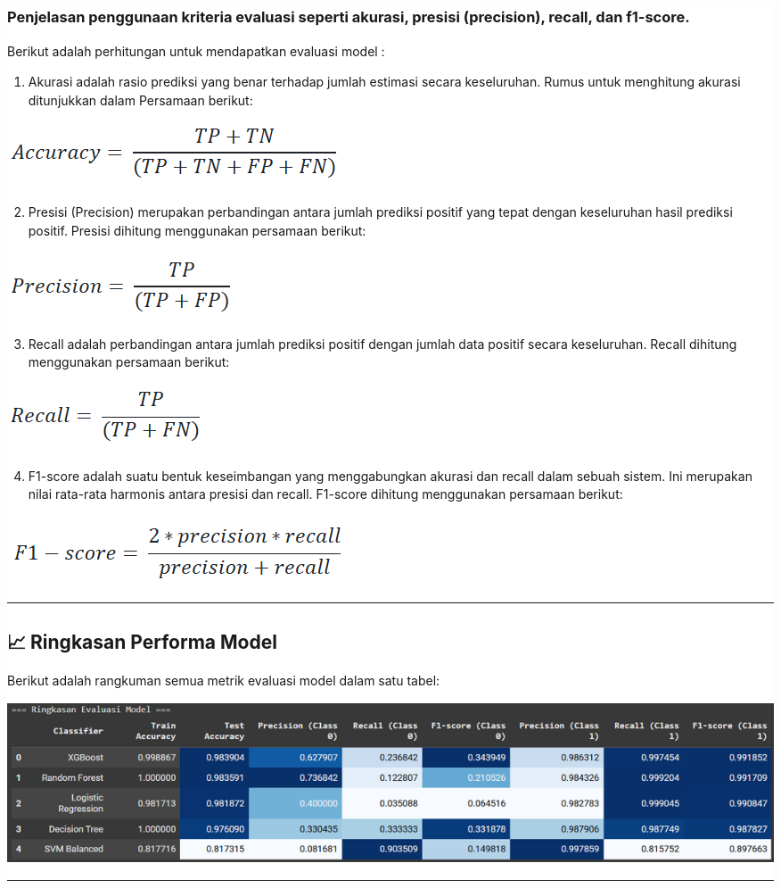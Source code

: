 
### Penjelasan penggunaan kriteria evaluasi seperti akurasi, presisi (precision), recall, dan f1-score. 

Berikut adalah perhitungan untuk mendapatkan evaluasi model :
1. Akurasi adalah rasio prediksi yang benar terhadap jumlah estimasi secara keseluruhan. Rumus untuk menghitung akurasi ditunjukkan dalam Persamaan berikut:

![Accuracy](images/accuracy.png)

2. Presisi (Precision) merupakan perbandingan antara jumlah prediksi positif yang tepat dengan keseluruhan hasil prediksi positif. Presisi dihitung menggunakan persamaan berikut:

![Precision](images/precision.png)

3. Recall adalah perbandingan antara jumlah prediksi positif dengan jumlah data positif secara keseluruhan. Recall dihitung menggunakan persamaan berikut:

![Recall](images/recall.png)

4. F1-score adalah suatu bentuk keseimbangan yang menggabungkan akurasi dan recall dalam sebuah sistem. Ini merupakan nilai rata-rata harmonis antara presisi dan recall. F1-score dihitung menggunakan persamaan berikut:

![F1Score](images/f1score.png)

---

## 📈 Ringkasan Performa Model

Berikut adalah rangkuman semua metrik evaluasi model dalam satu tabel:

![All Metric](images/allmetric.png)

---